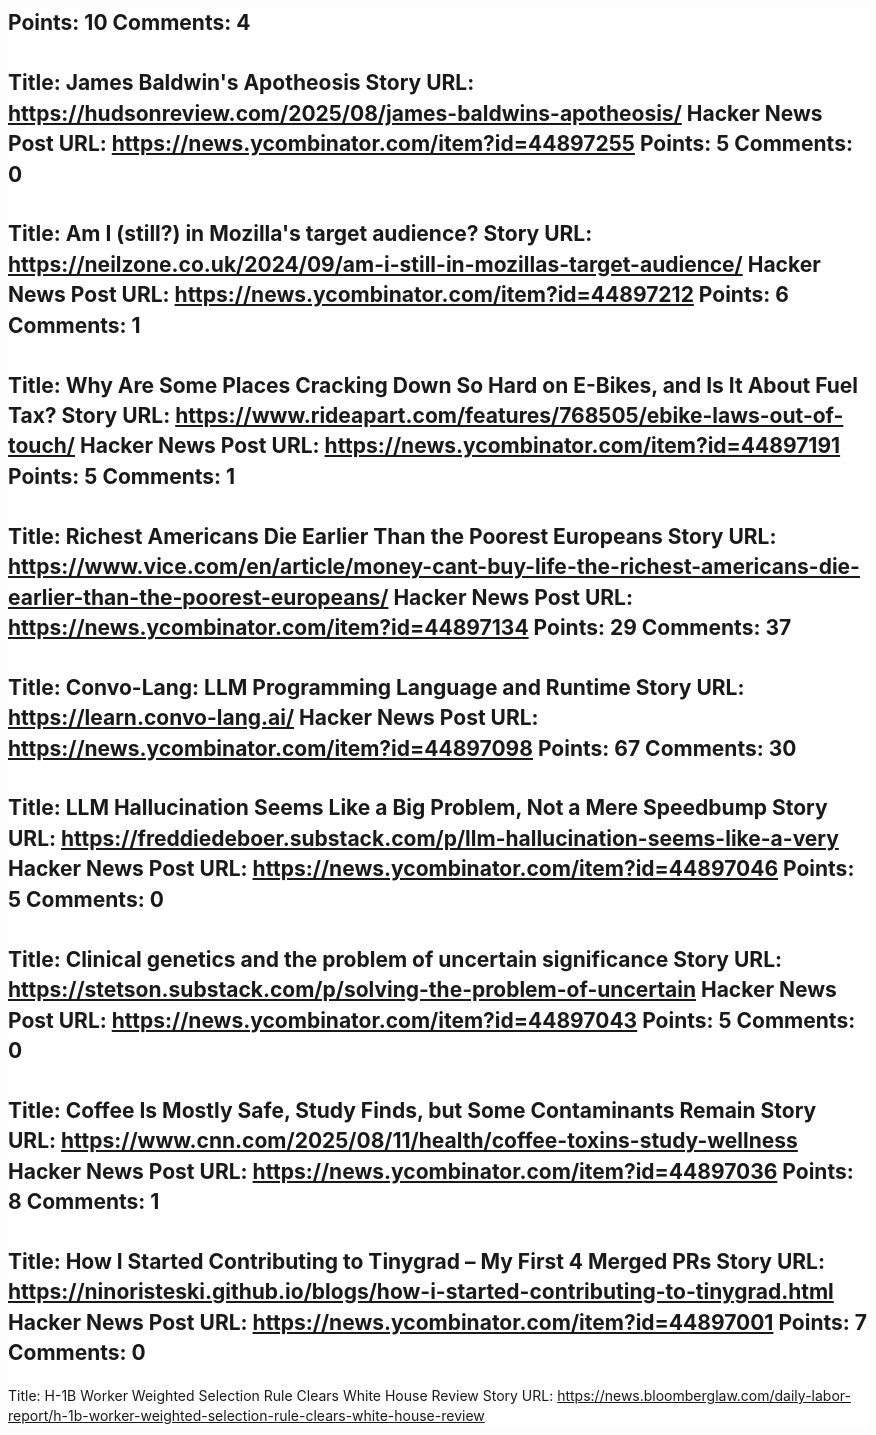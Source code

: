 Points: 10
Comments: 4
----------------------------------------
Title: James Baldwin's Apotheosis
Story URL: https://hudsonreview.com/2025/08/james-baldwins-apotheosis/
Hacker News Post URL: https://news.ycombinator.com/item?id=44897255
Points: 5
Comments: 0
----------------------------------------
Title: Am I (still?) in Mozilla's target audience?
Story URL: https://neilzone.co.uk/2024/09/am-i-still-in-mozillas-target-audience/
Hacker News Post URL: https://news.ycombinator.com/item?id=44897212
Points: 6
Comments: 1
----------------------------------------
Title: Why Are Some Places Cracking Down So Hard on E-Bikes, and Is It About Fuel Tax?
Story URL: https://www.rideapart.com/features/768505/ebike-laws-out-of-touch/
Hacker News Post URL: https://news.ycombinator.com/item?id=44897191
Points: 5
Comments: 1
----------------------------------------
Title: Richest Americans Die Earlier Than the Poorest Europeans
Story URL: https://www.vice.com/en/article/money-cant-buy-life-the-richest-americans-die-earlier-than-the-poorest-europeans/
Hacker News Post URL: https://news.ycombinator.com/item?id=44897134
Points: 29
Comments: 37
----------------------------------------
Title: Convo-Lang: LLM Programming Language and Runtime
Story URL: https://learn.convo-lang.ai/
Hacker News Post URL: https://news.ycombinator.com/item?id=44897098
Points: 67
Comments: 30
----------------------------------------
Title: LLM Hallucination Seems Like a Big Problem, Not a Mere Speedbump
Story URL: https://freddiedeboer.substack.com/p/llm-hallucination-seems-like-a-very
Hacker News Post URL: https://news.ycombinator.com/item?id=44897046
Points: 5
Comments: 0
----------------------------------------
Title: Clinical genetics and the problem of uncertain significance
Story URL: https://stetson.substack.com/p/solving-the-problem-of-uncertain
Hacker News Post URL: https://news.ycombinator.com/item?id=44897043
Points: 5
Comments: 0
----------------------------------------
Title: Coffee Is Mostly Safe, Study Finds, but Some Contaminants Remain
Story URL: https://www.cnn.com/2025/08/11/health/coffee-toxins-study-wellness
Hacker News Post URL: https://news.ycombinator.com/item?id=44897036
Points: 8
Comments: 1
----------------------------------------
Title: How I Started Contributing to Tinygrad – My First 4 Merged PRs
Story URL: https://ninoristeski.github.io/blogs/how-i-started-contributing-to-tinygrad.html
Hacker News Post URL: https://news.ycombinator.com/item?id=44897001
Points: 7
Comments: 0
----------------------------------------
Title: H-1B Worker Weighted Selection Rule Clears White House Review
Story URL: https://news.bloomberglaw.com/daily-labor-report/h-1b-worker-weighted-selection-rule-clears-white-house-review
